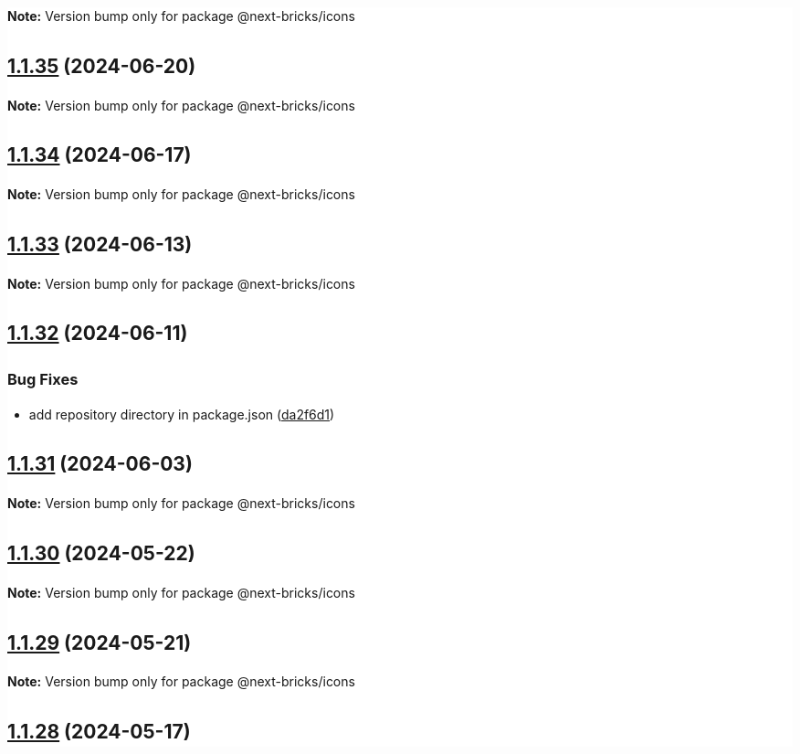 **Note:** Version bump only for package @next-bricks/icons

## [1.1.35](https://github.com/easyops-cn/next-bricks/compare/@next-bricks/icons@1.1.34...@next-bricks/icons@1.1.35) (2024-06-20)

**Note:** Version bump only for package @next-bricks/icons

## [1.1.34](https://github.com/easyops-cn/next-bricks/compare/@next-bricks/icons@1.1.33...@next-bricks/icons@1.1.34) (2024-06-17)

**Note:** Version bump only for package @next-bricks/icons

## [1.1.33](https://github.com/easyops-cn/next-bricks/compare/@next-bricks/icons@1.1.32...@next-bricks/icons@1.1.33) (2024-06-13)

**Note:** Version bump only for package @next-bricks/icons

## [1.1.32](https://github.com/easyops-cn/next-bricks/compare/@next-bricks/icons@1.1.31...@next-bricks/icons@1.1.32) (2024-06-11)

### Bug Fixes

- add repository directory in package.json ([da2f6d1](https://github.com/easyops-cn/next-bricks/commit/da2f6d11bc112d4901adc4beb744e8f5b945c01d))

## [1.1.31](https://github.com/easyops-cn/next-bricks/compare/@next-bricks/icons@1.1.30...@next-bricks/icons@1.1.31) (2024-06-03)

**Note:** Version bump only for package @next-bricks/icons

## [1.1.30](https://github.com/easyops-cn/next-bricks/compare/@next-bricks/icons@1.1.29...@next-bricks/icons@1.1.30) (2024-05-22)

**Note:** Version bump only for package @next-bricks/icons

## [1.1.29](https://github.com/easyops-cn/next-bricks/compare/@next-bricks/icons@1.1.28...@next-bricks/icons@1.1.29) (2024-05-21)

**Note:** Version bump only for package @next-bricks/icons

## [1.1.28](https://github.com/easyops-cn/next-bricks/compare/@next-bricks/icons@1.1.27...@next-bricks/icons@1.1.28) (2024-05-17)
